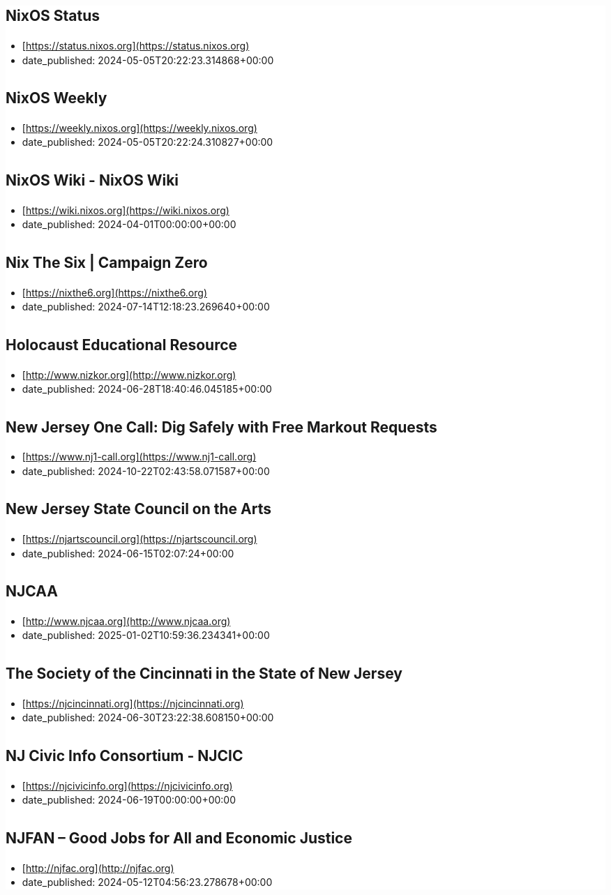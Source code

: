  ## NixOS Status
 - [https://status.nixos.org](https://status.nixos.org)
 - date_published: 2024-05-05T20:22:23.314868+00:00

 ## NixOS Weekly
 - [https://weekly.nixos.org](https://weekly.nixos.org)
 - date_published: 2024-05-05T20:22:24.310827+00:00

 ## NixOS Wiki - NixOS Wiki
 - [https://wiki.nixos.org](https://wiki.nixos.org)
 - date_published: 2024-04-01T00:00:00+00:00

 ## Nix The Six | Campaign Zero
 - [https://nixthe6.org](https://nixthe6.org)
 - date_published: 2024-07-14T12:18:23.269640+00:00

 ## Holocaust Educational Resource
 - [http://www.nizkor.org](http://www.nizkor.org)
 - date_published: 2024-06-28T18:40:46.045185+00:00

 ## New Jersey One Call: Dig Safely with Free Markout Requests
 - [https://www.nj1-call.org](https://www.nj1-call.org)
 - date_published: 2024-10-22T02:43:58.071587+00:00

 ## New Jersey State Council on the Arts
 - [https://njartscouncil.org](https://njartscouncil.org)
 - date_published: 2024-06-15T02:07:24+00:00

 ## NJCAA
 - [http://www.njcaa.org](http://www.njcaa.org)
 - date_published: 2025-01-02T10:59:36.234341+00:00

 ## The Society of the Cincinnati in the State of New Jersey
 - [https://njcincinnati.org](https://njcincinnati.org)
 - date_published: 2024-06-30T23:22:38.608150+00:00

 ## NJ Civic Info Consortium - NJCIC
 - [https://njcivicinfo.org](https://njcivicinfo.org)
 - date_published: 2024-06-19T00:00:00+00:00

 ## NJFAN – Good Jobs for All and Economic Justice
 - [http://njfac.org](http://njfac.org)
 - date_published: 2024-05-12T04:56:23.278678+00:00
